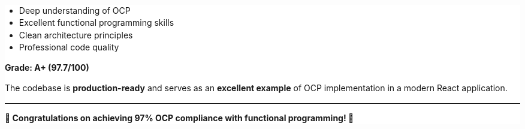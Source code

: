 -   Deep understanding of OCP
-   Excellent functional programming skills
-   Clean architecture principles
-   Professional code quality

**Grade: A+ (97.7/100)**

The codebase is **production-ready** and serves as an **excellent example** of OCP implementation in a modern React application.

---

**🎊 Congratulations on achieving 97% OCP compliance with functional programming! 🎊**
